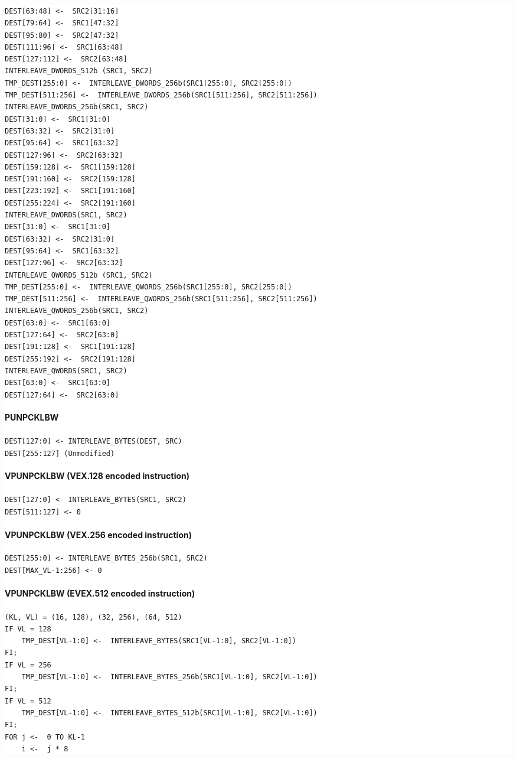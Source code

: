 ```info-verb
DEST[63:48] <-  SRC2[31:16]
DEST[79:64] <-  SRC1[47:32]
DEST[95:80] <-  SRC2[47:32]
DEST[111:96] <-  SRC1[63:48]
DEST[127:112] <-  SRC2[63:48]
INTERLEAVE_DWORDS_512b (SRC1, SRC2)
TMP_DEST[255:0] <-  INTERLEAVE_DWORDS_256b(SRC1[255:0], SRC2[255:0])
TMP_DEST[511:256] <-  INTERLEAVE_DWORDS_256b(SRC1[511:256], SRC2[511:256])
INTERLEAVE_DWORDS_256b(SRC1, SRC2)
DEST[31:0] <-  SRC1[31:0]
DEST[63:32] <-  SRC2[31:0]
DEST[95:64] <-  SRC1[63:32]
DEST[127:96] <-  SRC2[63:32]
DEST[159:128] <-  SRC1[159:128]
DEST[191:160] <-  SRC2[159:128]
DEST[223:192] <-  SRC1[191:160]
DEST[255:224] <-  SRC2[191:160]
INTERLEAVE_DWORDS(SRC1, SRC2)
DEST[31:0] <-  SRC1[31:0]
DEST[63:32] <-  SRC2[31:0]
DEST[95:64] <-  SRC1[63:32]
DEST[127:96] <-  SRC2[63:32]
INTERLEAVE_QWORDS_512b (SRC1, SRC2)
TMP_DEST[255:0] <-  INTERLEAVE_QWORDS_256b(SRC1[255:0], SRC2[255:0])
TMP_DEST[511:256] <-  INTERLEAVE_QWORDS_256b(SRC1[511:256], SRC2[511:256])
INTERLEAVE_QWORDS_256b(SRC1, SRC2)
DEST[63:0] <-  SRC1[63:0]
DEST[127:64] <-  SRC2[63:0]
DEST[191:128] <-  SRC1[191:128]
DEST[255:192] <-  SRC2[191:128]
INTERLEAVE_QWORDS(SRC1, SRC2)
DEST[63:0] <-  SRC1[63:0]
DEST[127:64] <-  SRC2[63:0]
```
#### PUNPCKLBW
```info-verb
DEST[127:0] <- INTERLEAVE_BYTES(DEST, SRC)
DEST[255:127] (Unmodified)
```
#### VPUNPCKLBW (VEX.128 encoded instruction)
```info-verb
DEST[127:0] <- INTERLEAVE_BYTES(SRC1, SRC2)
DEST[511:127] <- 0
```
#### VPUNPCKLBW (VEX.256 encoded instruction)
```info-verb
DEST[255:0] <- INTERLEAVE_BYTES_256b(SRC1, SRC2)
DEST[MAX_VL-1:256] <- 0
```
#### VPUNPCKLBW (EVEX.512 encoded instruction)
```info-verb
(KL, VL) = (16, 128), (32, 256), (64, 512)
IF VL = 128
    TMP_DEST[VL-1:0] <-  INTERLEAVE_BYTES(SRC1[VL-1:0], SRC2[VL-1:0])
FI;
IF VL = 256
    TMP_DEST[VL-1:0] <-  INTERLEAVE_BYTES_256b(SRC1[VL-1:0], SRC2[VL-1:0])
FI;
IF VL = 512
    TMP_DEST[VL-1:0] <-  INTERLEAVE_BYTES_512b(SRC1[VL-1:0], SRC2[VL-1:0])
FI;
FOR j <-  0 TO KL-1
    i <-  j * 8
```